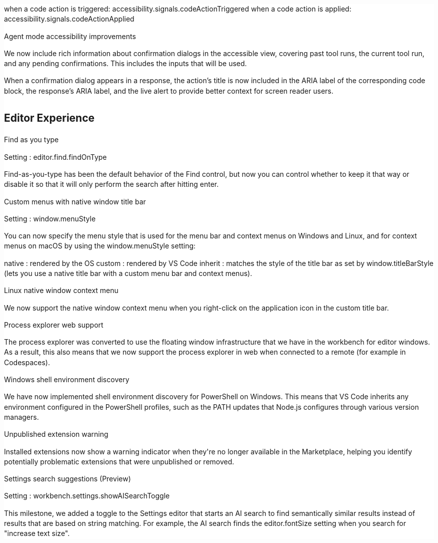 when a code action is triggered: accessibility.signals.codeActionTriggered when a code action is applied: accessibility.signals.codeActionApplied

Agent mode accessibility improvements

We now include rich information about confirmation dialogs in the accessible view, covering past tool runs, the current tool run, and any pending confirmations. This includes the inputs that will be used.

When a confirmation dialog appears in a response, the action’s title is now included in the ARIA label of the corresponding code block, the response’s ARIA label, and the live alert to provide better context for screen reader users.

## Editor Experience

Find as you type

Setting : editor.find.findOnType

Find-as-you-type has been the default behavior of the Find control, but now you can control whether to keep it that way or disable it so that it will only perform the search after hitting enter.

Custom menus with native window title bar

Setting : window.menuStyle

You can now specify the menu style that is used for the menu bar and context menus on Windows and Linux, and for context menus on macOS by using the window.menuStyle setting:

native : rendered by the OS custom : rendered by VS Code inherit : matches the style of the title bar as set by window.titleBarStyle (lets you use a native title bar with a custom menu bar and context menus).

Linux native window context menu

We now support the native window context menu when you right-click on the application icon in the custom title bar.

Process explorer web support

The process explorer was converted to use the floating window infrastructure that we have in the workbench for editor windows. As a result, this also means that we now support the process explorer in web when connected to a remote (for example in Codespaces).

Windows shell environment discovery

We have now implemented shell environment discovery for PowerShell on Windows. This means that VS Code inherits any environment configured in the PowerShell profiles, such as the PATH updates that Node.js configures through various version managers.

Unpublished extension warning

Installed extensions now show a warning indicator when they're no longer available in the Marketplace, helping you identify potentially problematic extensions that were unpublished or removed.

Settings search suggestions (Preview)

Setting : workbench.settings.showAISearchToggle

This milestone, we added a toggle to the Settings editor that starts an AI search to find semantically similar results instead of results that are based on string matching. For example, the AI search finds the editor.fontSize setting when you search for "increase text size".
